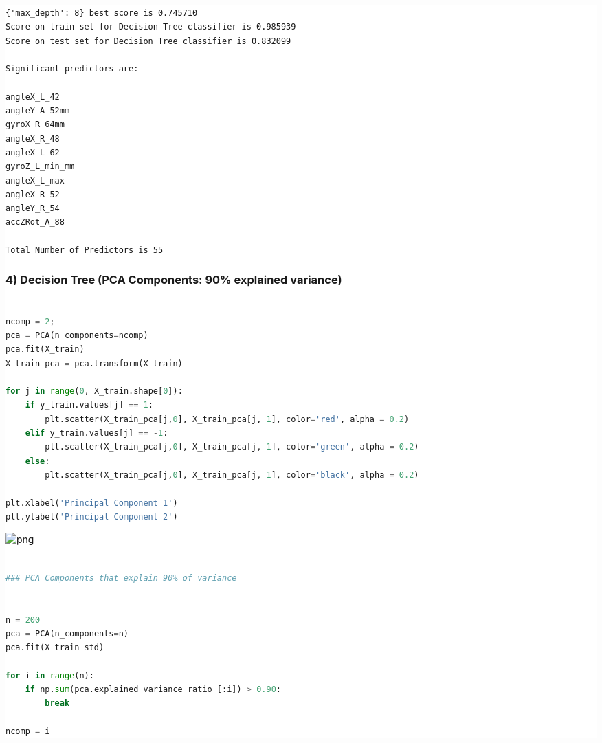 
    {'max_depth': 8} best score is 0.745710
    Score on train set for Decision Tree classifier is 0.985939
    Score on test set for Decision Tree classifier is 0.832099

    Significant predictors are:

    angleX_L_42
    angleY_A_52mm
    gyroX_R_64mm
    angleX_R_48
    angleX_L_62
    gyroZ_L_min_mm
    angleX_L_max
    angleX_R_52
    angleY_R_54
    accZRot_A_88
    
    Total Number of Predictors is 55





### 4) Decision Tree (PCA Components: 90% explained variance)



```python

ncomp = 2;
pca = PCA(n_components=ncomp)
pca.fit(X_train)
X_train_pca = pca.transform(X_train)

for j in range(0, X_train.shape[0]):
    if y_train.values[j] == 1:
        plt.scatter(X_train_pca[j,0], X_train_pca[j, 1], color='red', alpha = 0.2)
    elif y_train.values[j] == -1:
        plt.scatter(X_train_pca[j,0], X_train_pca[j, 1], color='green', alpha = 0.2)
    else:
        plt.scatter(X_train_pca[j,0], X_train_pca[j, 1], color='black', alpha = 0.2)

plt.xlabel('Principal Component 1')
plt.ylabel('Principal Component 2')
```






![png](Report-Model_files/Report-Model_25_1.png)




```python

### PCA Components that explain 90% of variance


n = 200
pca = PCA(n_components=n)
pca.fit(X_train_std)

for i in range(n):
    if np.sum(pca.explained_variance_ratio_[:i]) > 0.90:
        break

ncomp = i

```